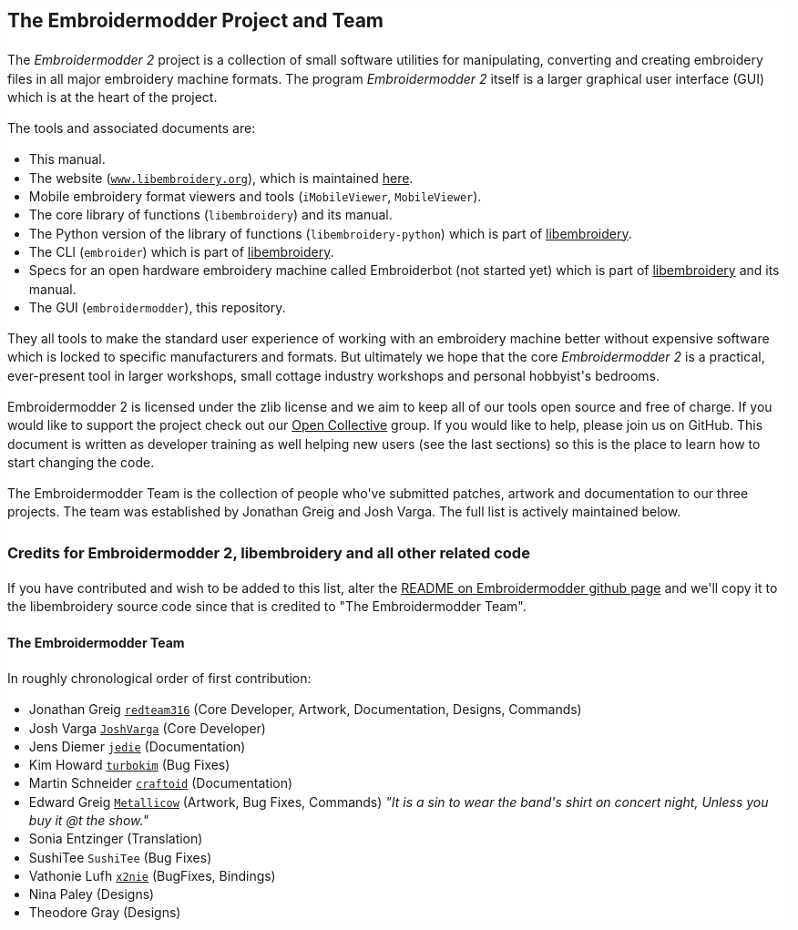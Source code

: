 ## The Embroidermodder Project and Team

The _Embroidermodder 2_ project is a collection of small software utilities for
manipulating, converting and creating embroidery files in all major embroidery
machine formats. The program _Embroidermodder 2_ itself is a larger graphical
user interface (GUI) which is at the heart of the project.

The tools and associated documents are:

* This manual.
* The website ([`www.libembroidery.org`](https://www.libembroidery.org)), which is maintained [here](https://github.com/Embroidermodder/embroidermodder.github.io).
* Mobile embroidery format viewers and tools (`iMobileViewer`, `MobileViewer`).
* The core library of functions (`libembroidery`) and its manual.
* The Python version of the library of functions (`libembroidery-python`) which is part of [libembroidery](https://github.com/Embroidermodder/libembroidery).
* The CLI (`embroider`) which is part of [libembroidery](https://github.com/Embroidermodder/libembroidery).
* Specs for an open hardware embroidery machine called Embroiderbot (not started yet) which is part of [libembroidery](https://github.com/Embroidermodder/libembroidery) and its manual.
* The GUI (`embroidermodder`), this repository.

They all tools to make the standard
user experience of working with an embroidery machine better without expensive
software which is locked to specific manufacturers and formats. But ultimately
we hope that the core _Embroidermodder 2_ is a practical, ever-present tool in
larger workshops, small cottage industry workshops and personal hobbyist's
bedrooms.

Embroidermodder 2 is licensed under the zlib license and we aim to keep all of
our tools open source and free of charge. If you would like to support the
project check out our [Open Collective](https://opencollective.com/embroidermodder) group. If you would like to help, please
join us on GitHub. This document is written as developer training as well
helping new users (see the last sections) so this is the place to learn how
to start changing the code.

The Embroidermodder Team is the collection of people who've submitted
patches, artwork and documentation to our three projects.
The team was established by Jonathan Greig and Josh Varga.
The full list is actively maintained below.

### Credits for Embroidermodder 2, libembroidery and all other related code

If you have contributed and wish to be added to this list, alter the [README on Embroidermodder github page](https://github.com/Embroidermodder/Embroidermodder) and we'll copy it to the libembroidery source code since that is credited to "The Embroidermodder Team".

#### The Embroidermodder Team

In roughly chronological order of first contribution:

* Jonathan Greig [`redteam316`](https://github.com/redteam316) (Core Developer, Artwork, Documentation, Designs, Commands)
* Josh Varga [`JoshVarga`](https://github.com/JoshVarga) (Core Developer)
* Jens Diemer [`jedie`](https://github.com/jedie) (Documentation)
* Kim Howard [`turbokim`](https://github.com/turbokim) (Bug Fixes)
* Martin Schneider [`craftoid`](https://github.com/craftoid) (Documentation)
* Edward Greig [`Metallicow`](https://github.com/Metallicow) (Artwork, Bug Fixes, Commands) _"It is a sin to wear the band's shirt on concert night, Unless you buy it @t the show."_
* Sonia Entzinger (Translation)
* SushiTee `SushiTee` (Bug Fixes)
* Vathonie Lufh [`x2nie`](https://github.com/x2nie) (BugFixes, Bindings)
* Nina Paley (Designs)
* Theodore Gray (Designs)
